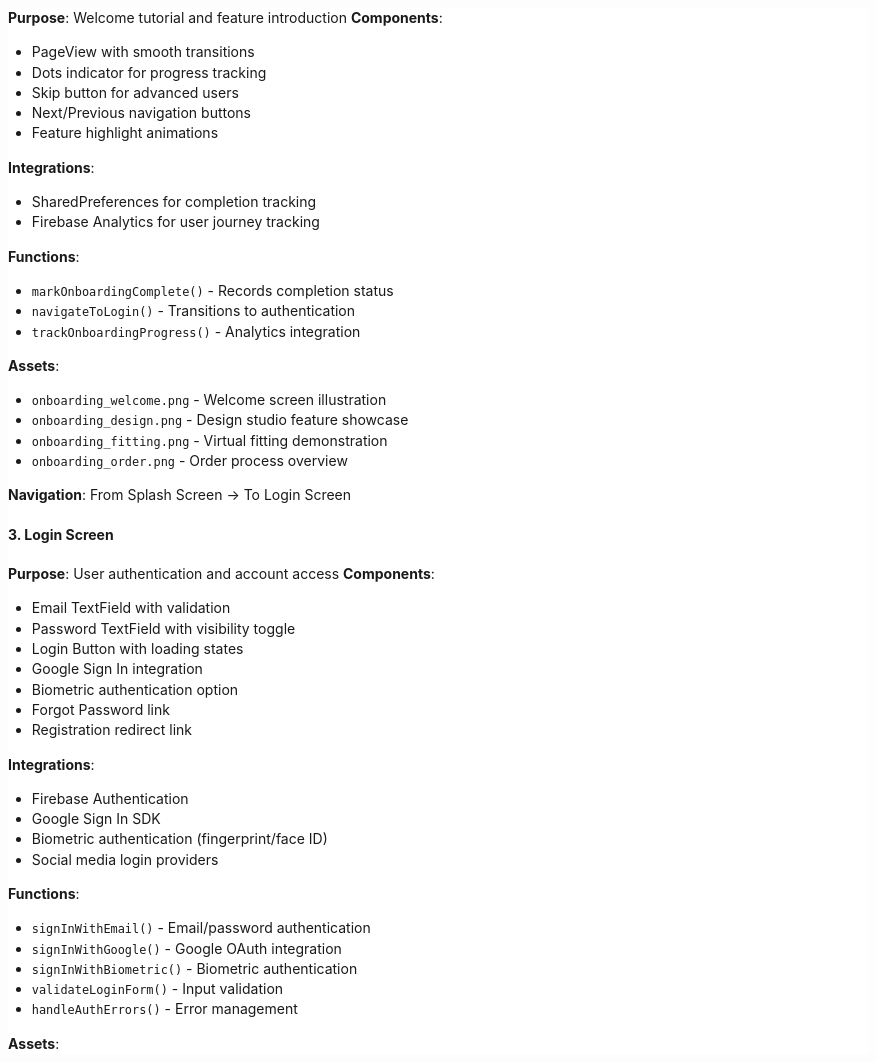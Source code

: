 **Purpose**: Welcome tutorial and feature introduction
**Components**:

- PageView with smooth transitions
- Dots indicator for progress tracking
- Skip button for advanced users
- Next/Previous navigation buttons
- Feature highlight animations

**Integrations**:

- SharedPreferences for completion tracking
- Firebase Analytics for user journey tracking

**Functions**:

- `markOnboardingComplete()` - Records completion status
- `navigateToLogin()` - Transitions to authentication
- `trackOnboardingProgress()` - Analytics integration

**Assets**:

- `onboarding_welcome.png` - Welcome screen illustration
- `onboarding_design.png` - Design studio feature showcase
- `onboarding_fitting.png` - Virtual fitting demonstration
- `onboarding_order.png` - Order process overview

**Navigation**: From Splash Screen → To Login Screen

#### 3. Login Screen

**Purpose**: User authentication and account access
**Components**:

- Email TextField with validation
- Password TextField with visibility toggle
- Login Button with loading states
- Google Sign In integration
- Biometric authentication option
- Forgot Password link
- Registration redirect link

**Integrations**:

- Firebase Authentication
- Google Sign In SDK
- Biometric authentication (fingerprint/face ID)
- Social media login providers

**Functions**:

- `signInWithEmail()` - Email/password authentication
- `signInWithGoogle()` - Google OAuth integration
- `signInWithBiometric()` - Biometric authentication
- `validateLoginForm()` - Input validation
- `handleAuthErrors()` - Error management

**Assets**:
